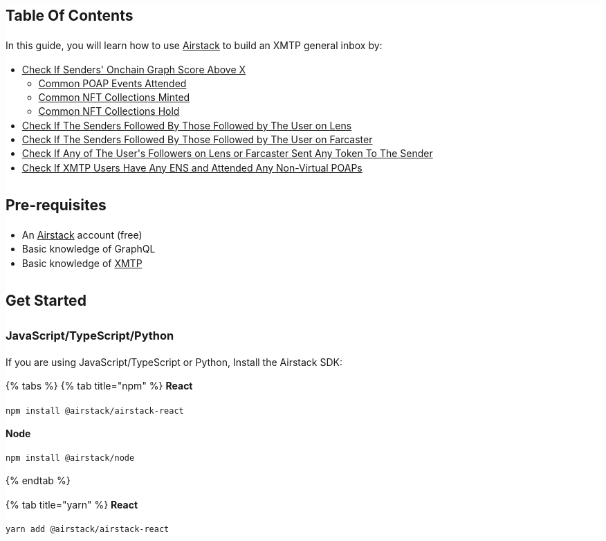 </div>

## Table Of Contents

In this guide, you will learn how to use [Airstack](https://airstack.xyz) to build an XMTP general inbox by:

* [Check If Senders' Onchain Graph Score Above X](general-inbox.md#check-if-senders-onchain-graph-score-above-x)
  * [Common POAP Events Attended](general-inbox.md#common-poap-events-attended)
  * [Common NFT Collections Minted](general-inbox.md#common-nft-collections-minted)
  * [Common NFT Collections Hold](general-inbox.md#common-nft-collections-hold)
* [Check If The Senders Followed By Those Followed by The User on Lens](general-inbox.md#check-if-the-senders-followed-by-those-followed-by-the-user-on-lens)
* [Check If The Senders Followed By Those Followed by The User  on Farcaster](general-inbox.md#check-if-the-senders-followed-by-those-followed-by-the-user-on-farcaster)
* [Check If Any of The User's Followers on Lens or Farcaster Sent Any Token To The Sender](general-inbox.md#check-if-any-of-the-users-followers-on-lens-or-farcaster-sent-any-token-to-the-sender)
* [Check If XMTP Users Have Any ENS and Attended Any Non-Virtual POAPs](general-inbox.md#check-if-xmtp-users-have-any-ens-and-attended-any-non-virtual-poaps)

## Pre-requisites

* An [Airstack](https://airstack.xyz/) account (free)
* Basic knowledge of GraphQL
* Basic knowledge of [XMTP](https://xmtp.org)

## Get Started

### **JavaScript/TypeScript/Python**

If you are using JavaScript/TypeScript or Python, Install the Airstack SDK:

{% tabs %}
{% tab title="npm" %}
**React**

```sh
npm install @airstack/airstack-react
```

**Node**

```sh
npm install @airstack/node
```
{% endtab %}

{% tab title="yarn" %}
**React**

```sh
yarn add @airstack/airstack-react
```
